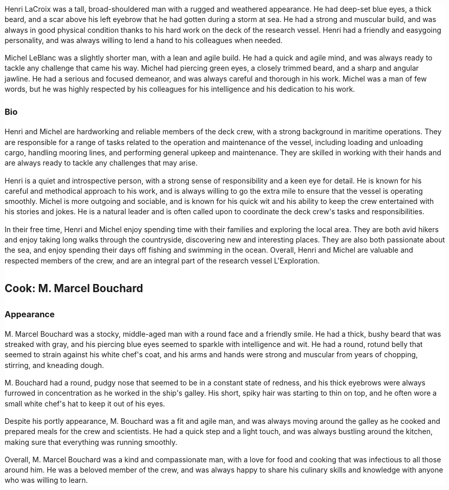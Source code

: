 Henri LaCroix was a tall, broad-shouldered man with a rugged and weathered appearance. He had deep-set blue eyes, a thick beard, and a scar above his left eyebrow that he had gotten during a storm at sea. He had a strong and muscular build, and was always in good physical condition thanks to his hard work on the deck of the research vessel. Henri had a friendly and easygoing personality, and was always willing to lend a hand to his colleagues when needed.

Michel LeBlanc was a slightly shorter man, with a lean and agile build. He had a quick and agile mind, and was always ready to tackle any challenge that came his way. Michel had piercing green eyes, a closely trimmed beard, and a sharp and angular jawline. He had a serious and focused demeanor, and was always careful and thorough in his work. Michel was a man of few words, but he was highly respected by his colleagues for his intelligence and his dedication to his work.

### Bio

Henri and Michel are hardworking and reliable members of the deck crew, with a strong background in maritime operations. They are responsible for a range of tasks related to the operation and maintenance of the vessel, including loading and unloading cargo, handling mooring lines, and performing general upkeep and maintenance. They are skilled in working with their hands and are always ready to tackle any challenges that may arise.

Henri is a quiet and introspective person, with a strong sense of responsibility and a keen eye for detail. He is known for his careful and methodical approach to his work, and is always willing to go the extra mile to ensure that the vessel is operating smoothly. Michel is more outgoing and sociable, and is known for his quick wit and his ability to keep the crew entertained with his stories and jokes. He is a natural leader and is often called upon to coordinate the deck crew's tasks and responsibilities.

In their free time, Henri and Michel enjoy spending time with their families and exploring the local area. They are both avid hikers and enjoy taking long walks through the countryside, discovering new and interesting places. They are also both passionate about the sea, and enjoy spending their days off fishing and swimming in the ocean. Overall, Henri and Michel are valuable and respected members of the crew, and are an integral part of the research vessel L'Exploration.
##  Cook: M. Marcel Bouchard
### Appearance

M. Marcel Bouchard was a stocky, middle-aged man with a round face and a friendly smile. He had a thick, bushy beard that was streaked with gray, and his piercing blue eyes seemed to sparkle with intelligence and wit. He had a round, rotund belly that seemed to strain against his white chef's coat, and his arms and hands were strong and muscular from years of chopping, stirring, and kneading dough.

M. Bouchard had a round, pudgy nose that seemed to be in a constant state of redness, and his thick eyebrows were always furrowed in concentration as he worked in the ship's galley. His short, spiky hair was starting to thin on top, and he often wore a small white chef's hat to keep it out of his eyes.

Despite his portly appearance, M. Bouchard was a fit and agile man, and was always moving around the galley as he cooked and prepared meals for the crew and scientists. He had a quick step and a light touch, and was always bustling around the kitchen, making sure that everything was running smoothly.

Overall, M. Marcel Bouchard was a kind and compassionate man, with a love for food and cooking that was infectious to all those around him. He was a beloved member of the crew, and was always happy to share his culinary skills and knowledge with anyone who was willing to learn.
